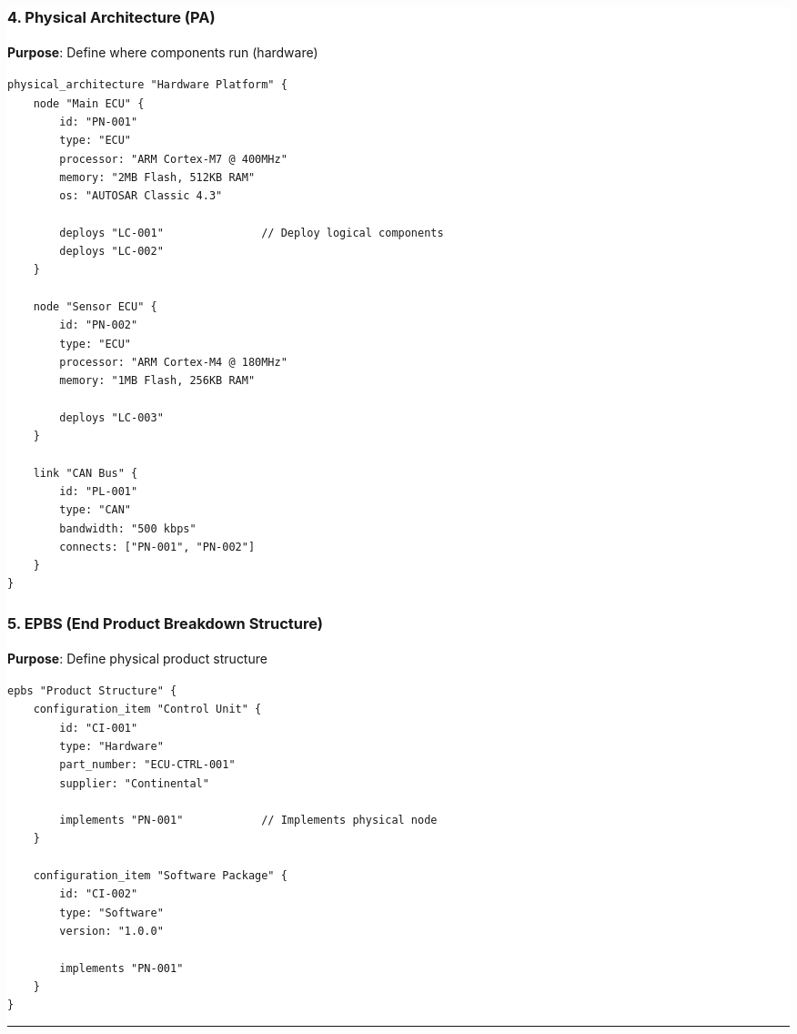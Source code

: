 
### 4. Physical Architecture (PA)

**Purpose**: Define where components run (hardware)

```arc
physical_architecture "Hardware Platform" {
    node "Main ECU" {
        id: "PN-001"
        type: "ECU"
        processor: "ARM Cortex-M7 @ 400MHz"
        memory: "2MB Flash, 512KB RAM"
        os: "AUTOSAR Classic 4.3"
        
        deploys "LC-001"               // Deploy logical components
        deploys "LC-002"
    }
    
    node "Sensor ECU" {
        id: "PN-002"
        type: "ECU"
        processor: "ARM Cortex-M4 @ 180MHz"
        memory: "1MB Flash, 256KB RAM"
        
        deploys "LC-003"
    }
    
    link "CAN Bus" {
        id: "PL-001"
        type: "CAN"
        bandwidth: "500 kbps"
        connects: ["PN-001", "PN-002"]
    }
}
```

### 5. EPBS (End Product Breakdown Structure)

**Purpose**: Define physical product structure

```arc
epbs "Product Structure" {
    configuration_item "Control Unit" {
        id: "CI-001"
        type: "Hardware"
        part_number: "ECU-CTRL-001"
        supplier: "Continental"
        
        implements "PN-001"            // Implements physical node
    }
    
    configuration_item "Software Package" {
        id: "CI-002"
        type: "Software"
        version: "1.0.0"
        
        implements "PN-001"
    }
}
```

---